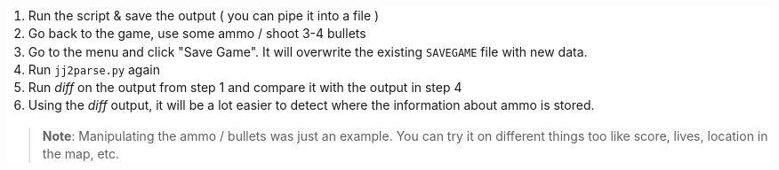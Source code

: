 1. Run the script & save the output ( you can pipe it into a file )
2. Go back to the game, use some ammo / shoot 3-4 bullets
3. Go to the menu and click "Save Game". It will overwrite the existing ``SAVEGAME`` file with new data.
4. Run ``jj2parse.py`` again
5. Run *diff* on the output from step 1 and compare it with the output in step 4
6. Using the *diff* output, it will be a lot easier to detect where the information about ammo is stored. 

>**Note**: Manipulating the ammo / bullets was just an example. You can try it on different things too like score, lives, location in the map, etc.

